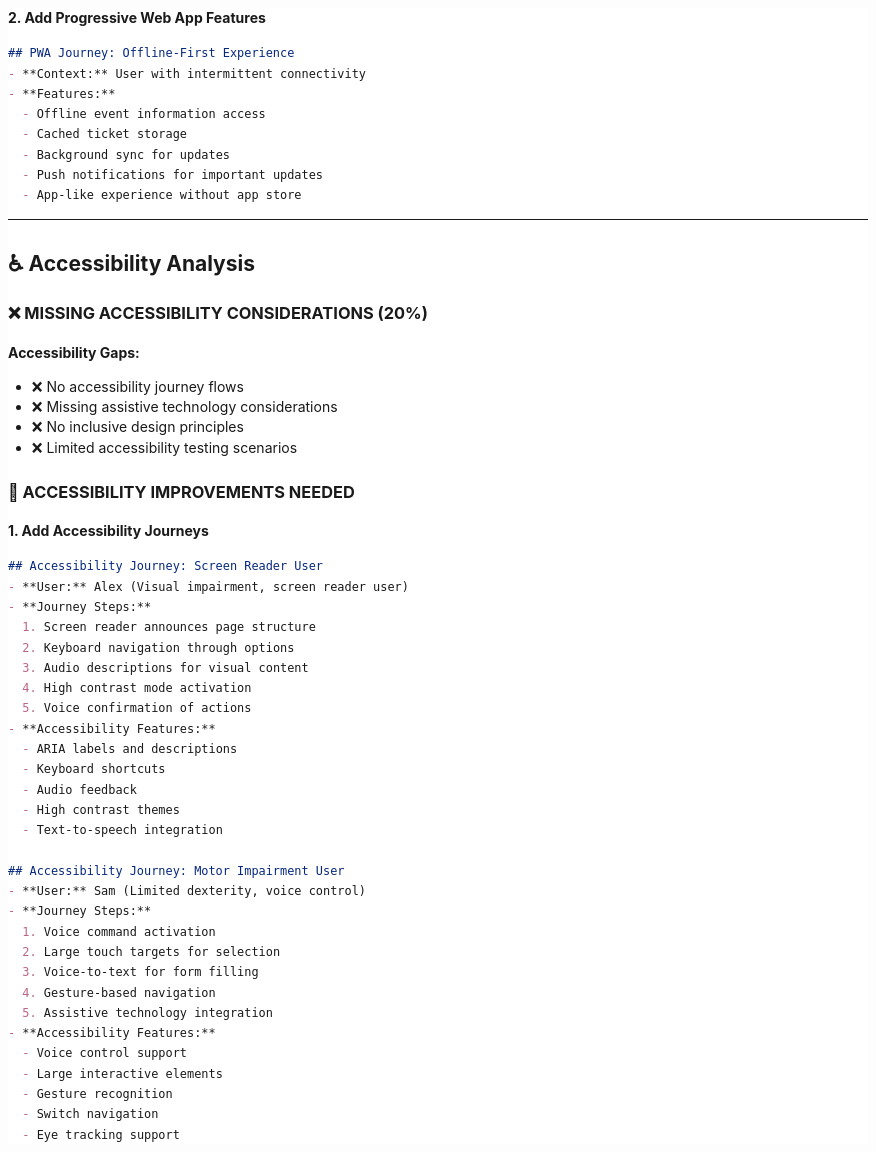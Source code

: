 **2. Add Progressive Web App Features**
```markdown
## PWA Journey: Offline-First Experience
- **Context:** User with intermittent connectivity
- **Features:**
  - Offline event information access
  - Cached ticket storage
  - Background sync for updates
  - Push notifications for important updates
  - App-like experience without app store
```

---

## ♿ **Accessibility Analysis**

### **❌ MISSING ACCESSIBILITY CONSIDERATIONS (20%)**

**Accessibility Gaps:**
- ❌ No accessibility journey flows
- ❌ Missing assistive technology considerations
- ❌ No inclusive design principles
- ❌ Limited accessibility testing scenarios

### **🔧 ACCESSIBILITY IMPROVEMENTS NEEDED**

**1. Add Accessibility Journeys**
```markdown
## Accessibility Journey: Screen Reader User
- **User:** Alex (Visual impairment, screen reader user)
- **Journey Steps:**
  1. Screen reader announces page structure
  2. Keyboard navigation through options
  3. Audio descriptions for visual content
  4. High contrast mode activation
  5. Voice confirmation of actions
- **Accessibility Features:**
  - ARIA labels and descriptions
  - Keyboard shortcuts
  - Audio feedback
  - High contrast themes
  - Text-to-speech integration

## Accessibility Journey: Motor Impairment User
- **User:** Sam (Limited dexterity, voice control)
- **Journey Steps:**
  1. Voice command activation
  2. Large touch targets for selection
  3. Voice-to-text for form filling
  4. Gesture-based navigation
  5. Assistive technology integration
- **Accessibility Features:**
  - Voice control support
  - Large interactive elements
  - Gesture recognition
  - Switch navigation
  - Eye tracking support
```
